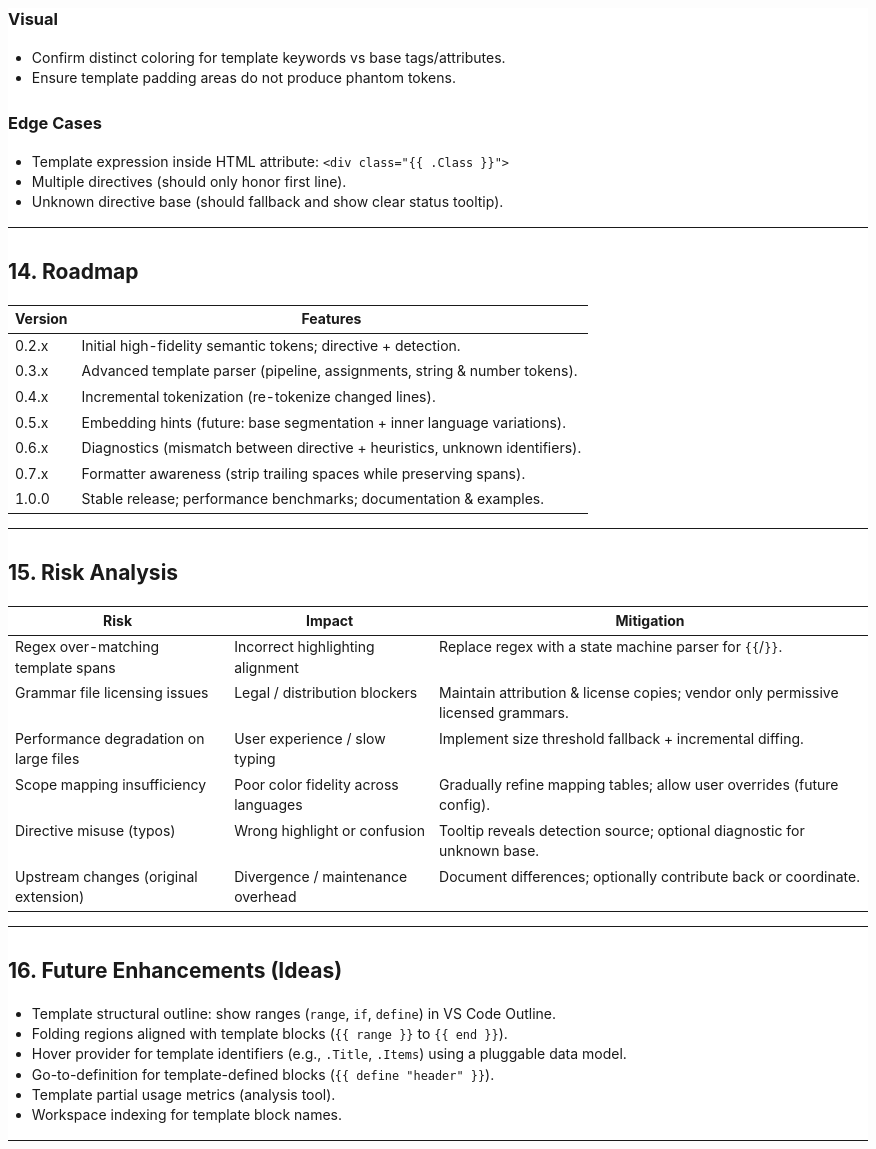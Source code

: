 ### Visual
- Confirm distinct coloring for template keywords vs base tags/attributes.
- Ensure template padding areas do not produce phantom tokens.

### Edge Cases
- Template expression inside HTML attribute: `<div class="{{ .Class }}">`
- Multiple directives (should only honor first line).
- Unknown directive base (should fallback and show clear status tooltip).

---

## 14. Roadmap

| Version | Features |
|---------|----------|
| 0.2.x   | Initial high-fidelity semantic tokens; directive + detection. |
| 0.3.x   | Advanced template parser (pipeline, assignments, string & number tokens). |
| 0.4.x   | Incremental tokenization (re-tokenize changed lines). |
| 0.5.x   | Embedding hints (future: base segmentation + inner language variations). |
| 0.6.x   | Diagnostics (mismatch between directive + heuristics, unknown identifiers). |
| 0.7.x   | Formatter awareness (strip trailing spaces while preserving spans). |
| 1.0.0   | Stable release; performance benchmarks; documentation & examples. |

---

## 15. Risk Analysis

| Risk | Impact | Mitigation |
|------|--------|------------|
| Regex over-matching template spans | Incorrect highlighting alignment | Replace regex with a state machine parser for `{{`/`}}`. |
| Grammar file licensing issues | Legal / distribution blockers | Maintain attribution & license copies; vendor only permissive licensed grammars. |
| Performance degradation on large files | User experience / slow typing | Implement size threshold fallback + incremental diffing. |
| Scope mapping insufficiency | Poor color fidelity across languages | Gradually refine mapping tables; allow user overrides (future config). |
| Directive misuse (typos) | Wrong highlight or confusion | Tooltip reveals detection source; optional diagnostic for unknown base. |
| Upstream changes (original extension) | Divergence / maintenance overhead | Document differences; optionally contribute back or coordinate. |

---

## 16. Future Enhancements (Ideas)

- Template structural outline: show ranges (`range`, `if`, `define`) in VS Code Outline.
- Folding regions aligned with template blocks (`{{ range }}` to `{{ end }}`).
- Hover provider for template identifiers (e.g., `.Title`, `.Items`) using a pluggable data model.
- Go-to-definition for template-defined blocks (`{{ define "header" }}`).
- Template partial usage metrics (analysis tool).
- Workspace indexing for template block names.

---